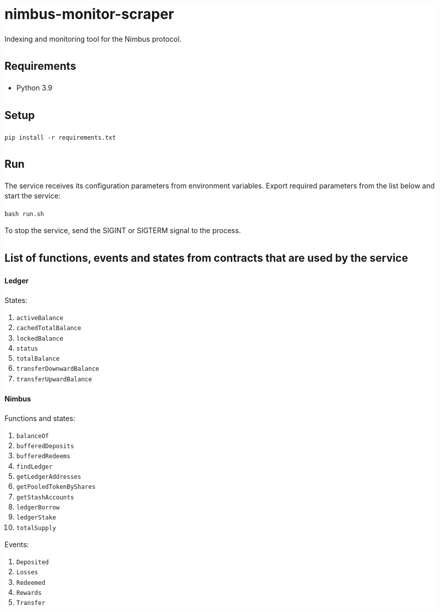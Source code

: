 # nimbus-monitor-scraper
Indexing and monitoring tool for the Nimbus protocol.


## Requirements
* Python 3.9


## Setup
```shell
pip install -r requirements.txt
```


## Run
The service receives its configuration parameters from environment variables. Export required parameters from the list below and start the service:
```shell
bash run.sh
```

To stop the service, send the SIGINT or SIGTERM signal to the process.


## List of functions, events and states from contracts that are used by the service
#### Ledger
States:
1) `activeBalance`
2) `cachedTotalBalance`
3) `lockedBalance`
4) `status`
5) `totalBalance`
6) `transferDownwardBalance`
7) `transferUpwardBalance`

#### Nimbus
Functions and states:
1) `balanceOf`
2) `bufferedDeposits`
3) `bufferedRedeems`
4) `findLedger`
5) `getLedgerAddresses`
6) `getPooledTokenByShares`
7) `getStashAccounts`
8) `ledgerBorrow`
9) `ledgerStake`
10) `totalSupply`

Events:
1) `Deposited`
2) `Losses`
3) `Redeemed`
4) `Rewards`
5) `Transfer`
